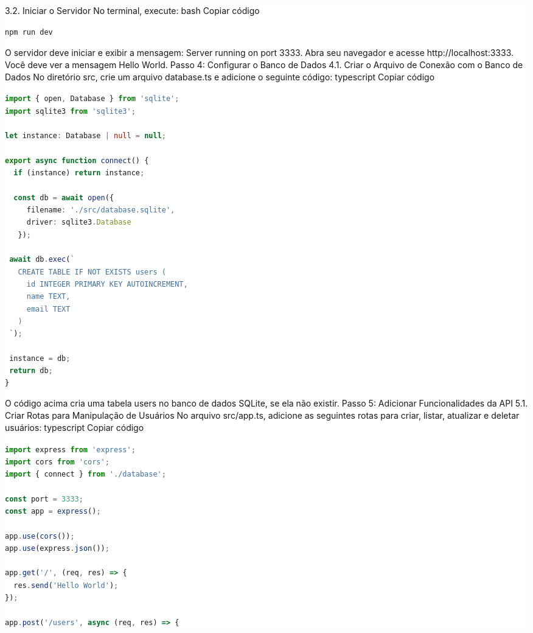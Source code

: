 3.2. Iniciar o Servidor
No terminal, execute:
bash
Copiar código
```bash
npm run dev
```

O servidor deve iniciar e exibir a mensagem: Server running on port 3333.
Abra seu navegador e acesse http://localhost:3333. Você deve ver a mensagem Hello World.
Passo 4: Configurar o Banco de Dados
4.1. Criar o Arquivo de Conexão com o Banco de Dados
No diretório src, crie um arquivo database.ts e adicione o seguinte código:
typescript
Copiar código
```typescript
import { open, Database } from 'sqlite';
import sqlite3 from 'sqlite3';

let instance: Database | null = null;

export async function connect() {
  if (instance) return instance;

  const db = await open({
     filename: './src/database.sqlite',
     driver: sqlite3.Database
   });
 
 await db.exec(`
   CREATE TABLE IF NOT EXISTS users (
     id INTEGER PRIMARY KEY AUTOINCREMENT,
     name TEXT,
     email TEXT
   )
 `);

 instance = db;
 return db;
}
```

O código acima cria uma tabela users no banco de dados SQLite, se ela não existir.
Passo 5: Adicionar Funcionalidades da API
5.1. Criar Rotas para Manipulação de Usuários
No arquivo src/app.ts, adicione as seguintes rotas para criar, listar, atualizar e deletar usuários:
typescript
Copiar código
```typescript
import express from 'express';
import cors from 'cors';
import { connect } from './database';

const port = 3333;
const app = express();

app.use(cors());
app.use(express.json());

app.get('/', (req, res) => {
  res.send('Hello World');
});

app.post('/users', async (req, res) => {
```